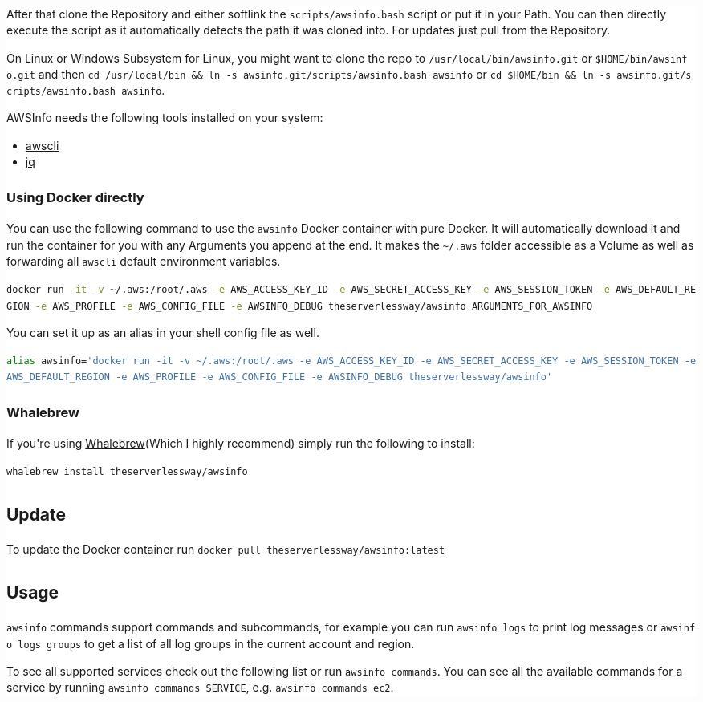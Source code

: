 After that clone the Repository and either softlink the `scripts/awsinfo.bash` script or put it in your Path. You can then directly execute the script as it automatically detects the path it was cloned into. For updates just pull from the Repository.

On Linux or Windows Subsystem for Linux, you might want to clone the repo to `/usr/local/bin/awsinfo.git` or `$HOME/bin/awsinfo.git` and then `cd /usr/local/bin && ln -s awsinfo.git/scripts/awsinfo.bash awsinfo` or `cd $HOME/bin && ln -s awsinfo.git/scripts/awsinfo.bash awsinfo`.

AWSInfo needs the following tools installed on your system:

* [awscli](https://docs.aws.amazon.com/de_de/cli/latest/userguide/cli-chap-install.html)
* [jq](https://stedolan.github.io/jq/)

### Using Docker directly

You can use the following command to use the `awsinfo` Docker container with pure Docker. It will automatically download it and run the container for you with any Arguments you append at the end. It makes the `~/.aws` folder accessible as a Volume as well as forwarding all `awscli` default environment variables.

```bash
docker run -it -v ~/.aws:/root/.aws -e AWS_ACCESS_KEY_ID -e AWS_SECRET_ACCESS_KEY -e AWS_SESSION_TOKEN -e AWS_DEFAULT_REGION -e AWS_PROFILE -e AWS_CONFIG_FILE -e AWSINFO_DEBUG theserverlessway/awsinfo ARGUMENTS_FOR_AWSINFO
```

You can set it up as an alias in your shell config file as well.

```bash
alias awsinfo='docker run -it -v ~/.aws:/root/.aws -e AWS_ACCESS_KEY_ID -e AWS_SECRET_ACCESS_KEY -e AWS_SESSION_TOKEN -e AWS_DEFAULT_REGION -e AWS_PROFILE -e AWS_CONFIG_FILE -e AWSINFO_DEBUG theserverlessway/awsinfo'
```

### Whalebrew

If you're using [Whalebrew](https://github.com/bfirsh/whalebrew)(Which I highly recommend) simply run the following to install:

```bash
whalebrew install theserverlessway/awsinfo
```

## Update

To update the Docker container run `docker pull theserverlessway/awsinfo:latest`

## Usage

`awsinfo` commands support commands and subcommands, for example you can run `awsinfo logs` to print log messages
or `awsinfo logs groups` to get a list of all log groups in the current account and region.

To see all supported services check out the following list or run `awsinfo commands`.
You can see all the available commands for a service by running `awsinfo commands SERVICE`, e.g.
`awsinfo commands ec2`.
